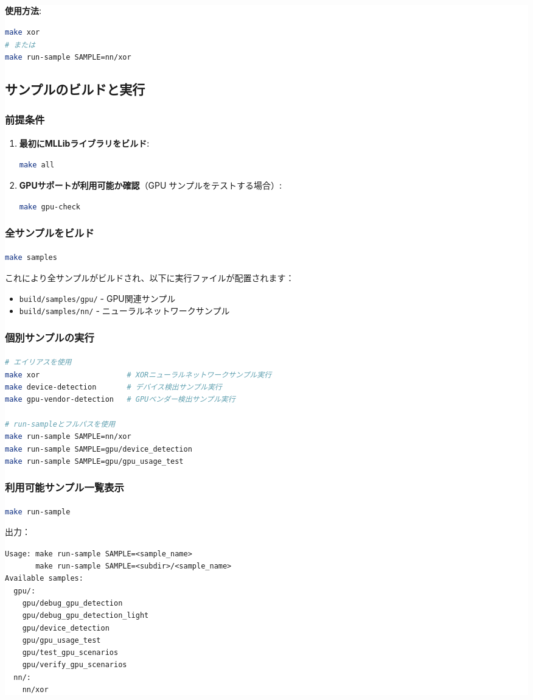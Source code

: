 **使用方法**:
```bash
make xor
# または
make run-sample SAMPLE=nn/xor
```
## サンプルのビルドと実行

### 前提条件

1. **最初にMLLibライブラリをビルド**:
   ```bash
   make all
   ```

2. **GPUサポートが利用可能か確認**（GPU サンプルをテストする場合）:
   ```bash
   make gpu-check
   ```

### 全サンプルをビルド

```bash
make samples
```

これにより全サンプルがビルドされ、以下に実行ファイルが配置されます：
- `build/samples/gpu/` - GPU関連サンプル
- `build/samples/nn/` - ニューラルネットワークサンプル

### 個別サンプルの実行

```bash
# エイリアスを使用
make xor                    # XORニューラルネットワークサンプル実行
make device-detection       # デバイス検出サンプル実行
make gpu-vendor-detection   # GPUベンダー検出サンプル実行

# run-sampleとフルパスを使用
make run-sample SAMPLE=nn/xor
make run-sample SAMPLE=gpu/device_detection
make run-sample SAMPLE=gpu/gpu_usage_test
```

### 利用可能サンプル一覧表示

```bash
make run-sample
```

出力：
```
Usage: make run-sample SAMPLE=<sample_name>
       make run-sample SAMPLE=<subdir>/<sample_name>
Available samples:
  gpu/:
    gpu/debug_gpu_detection
    gpu/debug_gpu_detection_light
    gpu/device_detection
    gpu/gpu_usage_test
    gpu/test_gpu_scenarios
    gpu/verify_gpu_scenarios
  nn/:
    nn/xor
```
